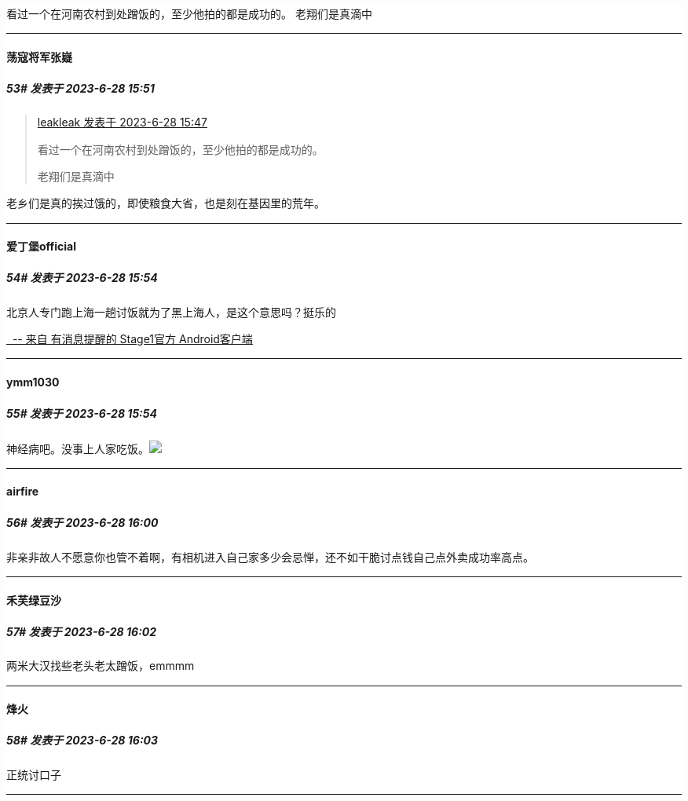 看过一个在河南农村到处蹭饭的，至少他拍的都是成功的。
老翔们是真滴中

*****

####  荡寇将军张嶷  
##### 53#       发表于 2023-6-28 15:51

<blockquote><a href="httphttps://bbs.saraba1st.com/2b/forum.php?mod=redirect&amp;goto=findpost&amp;pid=61465914&amp;ptid=2142050" target="_blank">leakleak 发表于 2023-6-28 15:47</a>

看过一个在河南农村到处蹭饭的，至少他拍的都是成功的。

老翔们是真滴中</blockquote>
老乡们是真的挨过饿的，即使粮食大省，也是刻在基因里的荒年。

*****

####  爱丁堡official  
##### 54#       发表于 2023-6-28 15:54

北京人专门跑上海一趟讨饭就为了黑上海人，是这个意思吗？挺乐的

[  -- 来自 有消息提醒的 Stage1官方 Android客户端](https://www.coolapk.com/apk/140634)

*****

####  ymm1030  
##### 55#       发表于 2023-6-28 15:54

神经病吧。没事上人家吃饭。<img src="https://static.saraba1st.com/image/smiley/face2017/001.png" referrerpolicy="no-referrer">

*****

####  airfire  
##### 56#       发表于 2023-6-28 16:00

非亲非故人不愿意你也管不着啊，有相机进入自己家多少会忌惮，还不如干脆讨点钱自己点外卖成功率高点。

*****

####  禾芙绿豆沙  
##### 57#       发表于 2023-6-28 16:02

两米大汉找些老头老太蹭饭，emmmm

*****

####  烽火  
##### 58#       发表于 2023-6-28 16:03

正统讨口子

*****
